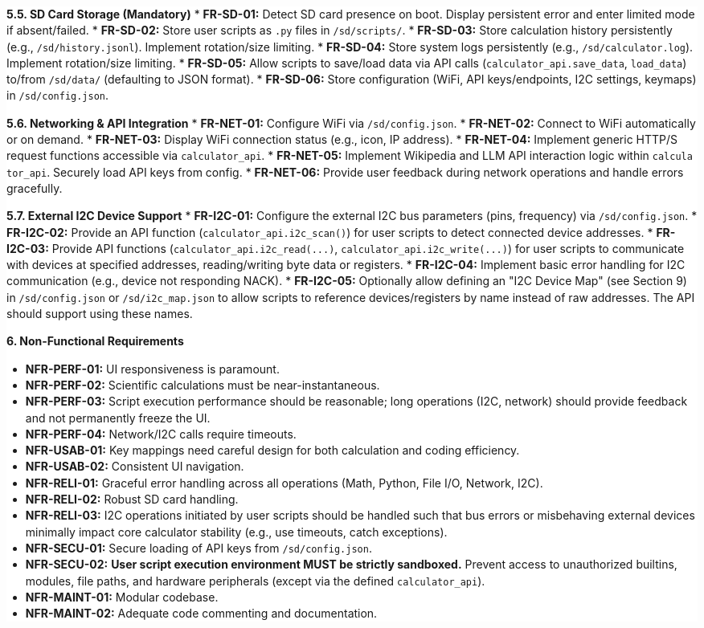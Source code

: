 **5.5. SD Card Storage (Mandatory)**
    *   **FR-SD-01:** Detect SD card presence on boot. Display persistent error and enter limited mode if absent/failed.
    *   **FR-SD-02:** Store user scripts as `.py` files in `/sd/scripts/`.
    *   **FR-SD-03:** Store calculation history persistently (e.g., `/sd/history.jsonl`). Implement rotation/size limiting.
    *   **FR-SD-04:** Store system logs persistently (e.g., `/sd/calculator.log`). Implement rotation/size limiting.
    *   **FR-SD-05:** Allow scripts to save/load data via API calls (`calculator_api.save_data`, `load_data`) to/from `/sd/data/` (defaulting to JSON format).
    *   **FR-SD-06:** Store configuration (WiFi, API keys/endpoints, I2C settings, keymaps) in `/sd/config.json`.

**5.6. Networking & API Integration**
    *   **FR-NET-01:** Configure WiFi via `/sd/config.json`.
    *   **FR-NET-02:** Connect to WiFi automatically or on demand.
    *   **FR-NET-03:** Display WiFi connection status (e.g., icon, IP address).
    *   **FR-NET-04:** Implement generic HTTP/S request functions accessible via `calculator_api`.
    *   **FR-NET-05:** Implement Wikipedia and LLM API interaction logic within `calculator_api`. Securely load API keys from config.
    *   **FR-NET-06:** Provide user feedback during network operations and handle errors gracefully.

**5.7. External I2C Device Support**
    *   **FR-I2C-01:** Configure the external I2C bus parameters (pins, frequency) via `/sd/config.json`.
    *   **FR-I2C-02:** Provide an API function (`calculator_api.i2c_scan()`) for user scripts to detect connected device addresses.
    *   **FR-I2C-03:** Provide API functions (`calculator_api.i2c_read(...)`, `calculator_api.i2c_write(...)`) for user scripts to communicate with devices at specified addresses, reading/writing byte data or registers.
    *   **FR-I2C-04:** Implement basic error handling for I2C communication (e.g., device not responding NACK).
    *   **FR-I2C-05:** Optionally allow defining an "I2C Device Map" (see Section 9) in `/sd/config.json` or `/sd/i2c_map.json` to allow scripts to reference devices/registers by name instead of raw addresses. The API should support using these names.

**6. Non-Functional Requirements**

* **NFR-PERF-01:** UI responsiveness is paramount.
* **NFR-PERF-02:** Scientific calculations must be near-instantaneous.
* **NFR-PERF-03:** Script execution performance should be reasonable; long operations (I2C, network) should provide feedback and not permanently freeze the UI.
* **NFR-PERF-04:** Network/I2C calls require timeouts.
* **NFR-USAB-01:** Key mappings need careful design for both calculation and coding efficiency.
* **NFR-USAB-02:** Consistent UI navigation.
* **NFR-RELI-01:** Graceful error handling across all operations (Math, Python, File I/O, Network, I2C).
* **NFR-RELI-02:** Robust SD card handling.
* **NFR-RELI-03:** I2C operations initiated by user scripts should be handled such that bus errors or misbehaving external devices minimally impact core calculator stability (e.g., use timeouts, catch exceptions).
* **NFR-SECU-01:** Secure loading of API keys from `/sd/config.json`.
* **NFR-SECU-02:** **User script execution environment MUST be strictly sandboxed.** Prevent access to unauthorized builtins, modules, file paths, and hardware peripherals (except via the defined `calculator_api`).
* **NFR-MAINT-01:** Modular codebase.
* **NFR-MAINT-02:** Adequate code commenting and documentation.
